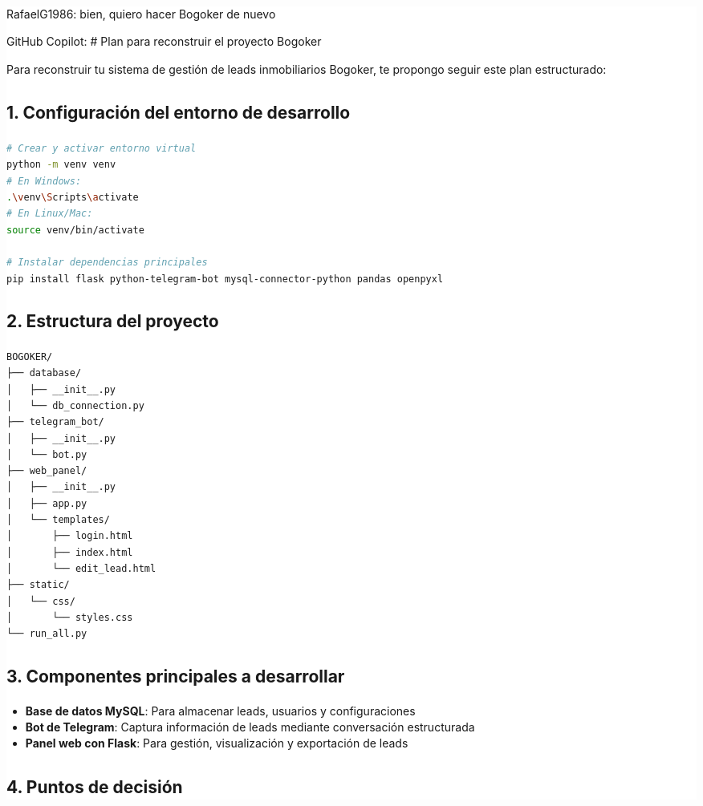 RafaelG1986: bien, quiero hacer Bogoker de nuevo

GitHub Copilot: # Plan para reconstruir el proyecto Bogoker

Para reconstruir tu sistema de gestión de leads inmobiliarios Bogoker, te propongo seguir este plan estructurado:

## 1. Configuración del entorno de desarrollo

```bash
# Crear y activar entorno virtual
python -m venv venv
# En Windows:
.\venv\Scripts\activate
# En Linux/Mac:
source venv/bin/activate

# Instalar dependencias principales
pip install flask python-telegram-bot mysql-connector-python pandas openpyxl
```

## 2. Estructura del proyecto

```
BOGOKER/
├── database/
│   ├── __init__.py
│   └── db_connection.py
├── telegram_bot/
│   ├── __init__.py
│   └── bot.py
├── web_panel/
│   ├── __init__.py
│   ├── app.py
│   └── templates/
│       ├── login.html
│       ├── index.html
│       └── edit_lead.html
├── static/
│   └── css/
│       └── styles.css
└── run_all.py
```

## 3. Componentes principales a desarrollar

- **Base de datos MySQL**: Para almacenar leads, usuarios y configuraciones
- **Bot de Telegram**: Captura información de leads mediante conversación estructurada
- **Panel web con Flask**: Para gestión, visualización y exportación de leads

## 4. Puntos de decisión
